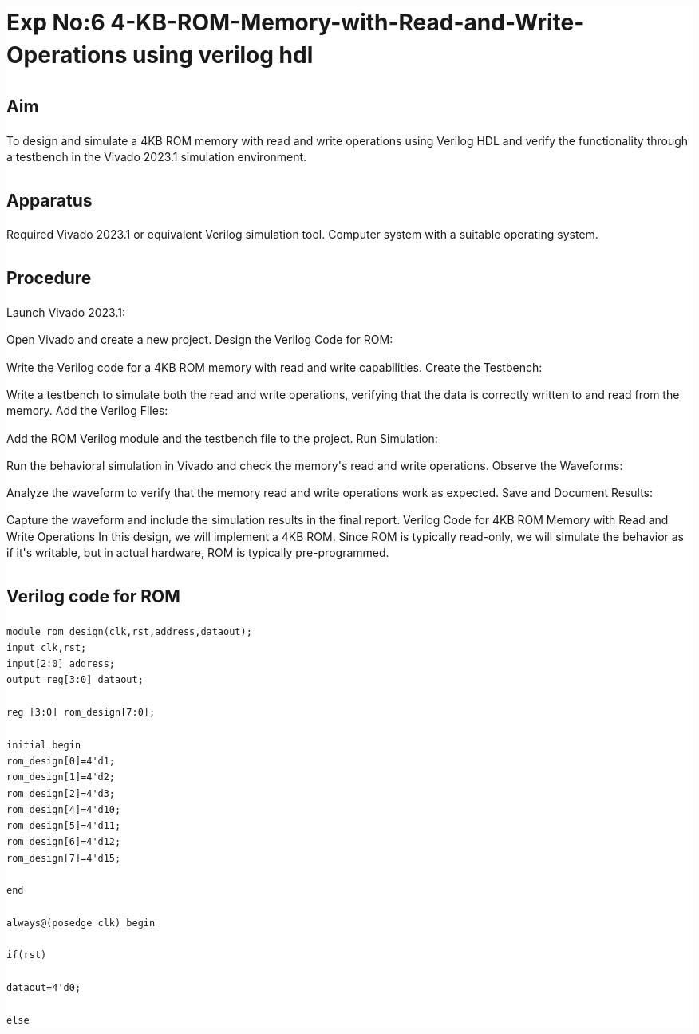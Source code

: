 # Exp No:6 4-KB-ROM-Memory-with-Read-and-Write-Operations using verilog hdl

## Aim 
To design and simulate a 4KB ROM memory with read and write operations using Verilog HDL and verify the functionality through a testbench in the Vivado 2023.1 simulation environment.

## Apparatus 
Required Vivado 2023.1 or equivalent Verilog simulation tool. Computer system with a suitable operating system.

## Procedure 

Launch Vivado 2023.1:

Open Vivado and create a new project. Design the Verilog Code for ROM:

Write the Verilog code for a 4KB ROM memory with read and write capabilities. Create the Testbench:

Write a testbench to simulate both the read and write operations, verifying that the data is correctly written to and read from the memory. Add the Verilog Files:

Add the ROM Verilog module and the testbench file to the project. Run Simulation:

Run the behavioral simulation in Vivado and check the memory's read and write operations. Observe the Waveforms:

Analyze the waveform to verify that the memory read and write operations work as expected. Save and Document Results:

Capture the waveform and include the simulation results in the final report. Verilog Code for 4KB ROM Memory with Read and Write Operations In this design, we will implement a 4KB ROM. Since ROM is typically read-only, we will simulate the behavior as if it's writable, but in actual hardware, ROM is typically pre-programmed.

## Verilog code for ROM
```
module rom_design(clk,rst,address,dataout);
input clk,rst;
input[2:0] address;
output reg[3:0] dataout;

reg [3:0] rom_design[7:0];

initial begin
rom_design[0]=4'd1;
rom_design[1]=4'd2;
rom_design[2]=4'd3;
rom_design[4]=4'd10;
rom_design[5]=4'd11;
rom_design[6]=4'd12;
rom_design[7]=4'd15;

end

always@(posedge clk) begin

if(rst)

dataout=4'd0;

else

```